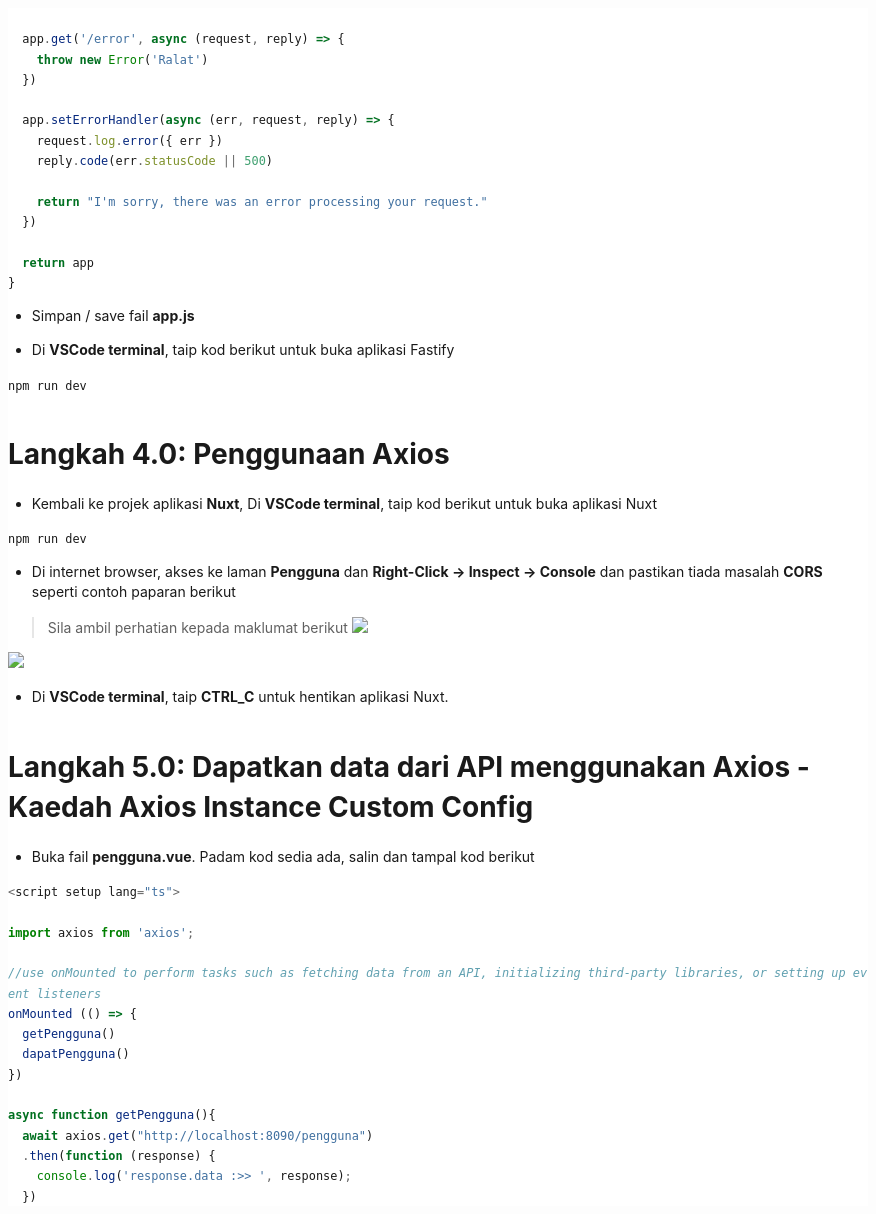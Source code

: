 ```js

  app.get('/error', async (request, reply) => {
    throw new Error('Ralat')
  })

  app.setErrorHandler(async (err, request, reply) => {
    request.log.error({ err })
    reply.code(err.statusCode || 500)

    return "I'm sorry, there was an error processing your request."
  })

  return app
}

```

* Simpan / save fail **app.js**

* Di **VSCode terminal**, taip kod berikut untuk buka aplikasi Fastify

```
npm run dev
```

# Langkah 4.0: Penggunaan Axios

* Kembali ke projek aplikasi **Nuxt**, Di **VSCode terminal**, taip kod berikut untuk buka aplikasi Nuxt

```
npm run dev
```

* Di internet browser, akses ke laman **Pengguna** dan **Right-Click -> Inspect -> Console** dan pastikan tiada masalah **CORS** seperti contoh paparan berikut

> Sila ambil perhatian kepada maklumat berikut <img src="https://code.cloud-connect.asia/jdn/latihan-aplikasi-moden/uploads/820df7479484568122a5a18cd050ffef/image.png" width=700>

<img src="https://code.cloud-connect.asia/jdn/latihan-aplikasi-moden/uploads/4fa29fd6c37d9eb9401f446a65ae39e3/image.png" width=700>

* Di **VSCode terminal**, taip **CTRL_C** untuk hentikan aplikasi Nuxt.

# Langkah 5.0: Dapatkan data dari API menggunakan Axios - Kaedah Axios Instance Custom Config

* Buka fail **pengguna.vue**. Padam kod sedia ada, salin dan tampal kod berikut

```js
<script setup lang="ts">

import axios from 'axios';

//use onMounted to perform tasks such as fetching data from an API, initializing third-party libraries, or setting up event listeners
onMounted (() => {
  getPengguna()
  dapatPengguna()
})

async function getPengguna(){
  await axios.get("http://localhost:8090/pengguna")
  .then(function (response) {
    console.log('response.data :>> ', response);
  })
```